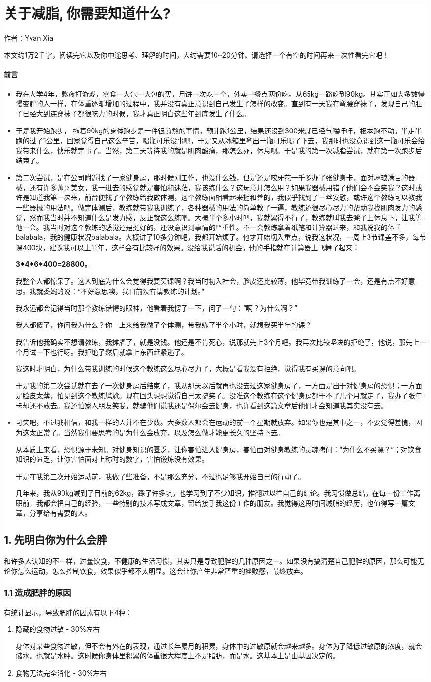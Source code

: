 # 关于减脂, 你需要知道什么?

作者：Yvan Xia

本文约1万2千字，阅读完它以及你中途思考、理解的时间，大约需要10\~20分钟。请选择一个有空的时间再来一次性看完它吧！

#### 前言

- 我在大学4年，熬夜打游戏，零食一大包一大包的买，月饼一次吃一个，外卖一餐点两份吃。从65kg一路吃到90kg。其实正如大多数慢慢变胖的人一样，在体重逐渐增加的过程中，我并没有真正意识到自己发生了怎样的改变。直到有一天我在弯腰穿袜子，发现自己的肚子已经大到连穿袜子都很吃力的时候，我才真正明白这些年到底发生了什么。
- 于是我开始跑步， 拖着90kg的身体跑步是一件很煎熬的事情，预计跑1公里，结果还没到300米就已经气喘吁吁，根本跑不动。半走半跑的过了1公里，回家觉得自己这么辛苦，喝瓶可乐没事吧，于是又从冰箱里拿出一瓶可乐喝了下去，我那时也没意识到这一瓶可乐会给我带来什么，快乐就完事了。当然，第二天等待我的就是肌肉酸痛，那怎么办，休息呗。于是我的第一次减脂尝试，就在第一次跑步后结束了。
- 第二次尝试，是在公司附近找了一家健身房，那时候刚工作，也没什么钱，但是还是咬牙花一千多办了张健身卡，面对琳琅满目的器械，还有许多帅哥美女，我一进去的感觉就是害怕和迷茫，我该练什么？这玩意儿怎么用？如果我器械用错了他们会不会笑我？这时或许是知道我第一次来，前台便找了个教练给我做体测，这个教练面相看起来挺和善的，我似乎找到了一丝安慰，或许这个教练可以教我一些器械的用法吧。做完体测后，教练就带我我训练了，各种器械的用法的简单教了一遍，教练还很尽心尽力的帮助我找肌肉发力的感觉，然而我当时并不知道什么是发力感，反正就这么练吧。大概半个多小时吧，我就累得不行了，教练就叫我去凳子上休息下，让我等他一会。我当时对这个教练的感觉还是挺好的，还没意识到事情的严重性。不一会教练拿着纸笔和计算器过来，和我说我的体重balabala，我的健康状况balabala。大概讲了10多分钟吧，我都开始烦了。他才开始切入重点，说我这状况，一周上3节课差不多，每节课400块，建议我可以上半年，这样会有比较好的效果。没给我说话的机会，他的手指就在计算器上飞舞了起来：

  **3\*4\*6\*400=28800。**

  我整个人都惊呆了。这人到底为什么会觉得我要买课啊？我当时初入社会，脸皮还比较薄，他毕竟带我训练了一会，还是有点不好意思。我就委婉的说：“不好意思噢，我目前没有请教练的计划。”

  我永远都会记得当时那个教练错愕的眼神，他看着我愣了一下，问了一句：“啊？为什么啊？”

  我人都傻了，你问我为什么？你一上来给我做了个体测，带我练了半个小时，就想我买半年的课？

  我告诉他我确实不想请教练，我摊牌了，就是没钱。他还是不肯死心，说那就先上3个月吧。我再次比较坚决的拒绝了，他说，那先上一个月试一下也行呀。我拒绝了然后就拿上东西赶紧逃了。

  我这时才明白，为什么带我训练的时候这个教练这么尽心尽力了，大概是看我没有拒绝，觉得我有买课的意向吧。

  于是我的第二次尝试就在去了一次健身房后结束了，我从那天以后就再也没去过这家健身房了，一方面是出于对健身房的恐惧；一方面是脸皮太薄，怕见到这个教练尴尬。现在回头想想觉得自己太搞笑了。没准这个教练在这个健身房都干不了几个月就走了，我办了张年卡却还不敢去。我还怕家人朋友笑我，就骗他们说我还是偶尔会去健身，也许看到这篇文章后他们才会知道我其实没有去。
- 可笑吧，不过我相信，和我一样的人并不在少数。大多数人都会在运动的前一个星期就放弃。如果你也是其中之一，不要觉得羞愧，因为这太正常了。当然我们要思考的是为什么会放弃，以及怎么做才能更长久的坚持下去。

  从本质上来看，恐惧源于未知。对健身知识的匮乏，让你害怕进入健身房，害怕面对健身教练的灵魂拷问：“为什么不买课？”；对饮食知识的匮乏，让你害怕面对上称时的数字，害怕锻炼没有效果。

  于是在我第三次开始运动前，我做了些准备，不是那么充分，不过也足够我开始自己的行动了。

  几年来，我从90kg减到了目前的62kg，踩了许多坑，也学习到了不少知识，推翻过以往自己的结论。我习惯做总结，在每一份工作离职前，我都会把自己的经验，一些特别的技术写成文章，留给接手我这份工作的朋友。我觉得这段时间减脂的经历，也值得写一篇文章，分享给有需要的人。

## 1. 先明白你为什么会胖

和许多人认知的不一样，过量饮食，不健康的生活习惯，其实只是导致肥胖的几种原因之一。如果没有搞清楚自己肥胖的原因，那么可能无论你怎么运动，怎么控制饮食，效果似乎都不太明显。这会让你产生非常严重的挫败感，最终放弃。

### 1.1 造成肥胖的原因

有统计显示，导致肥胖的因素有以下4种：

1. 隐藏的食物过敏 - 30%左右

   身体对某些食物过敏，但不会有外在的表现，通过长年累月的积累，身体中的过敏原就会越来越多。身体为了降低过敏原的浓度，就会储水。也就是水肿。这时候你身体里积累的体重很大程度上不是脂肪，而是水。这基本上是由基因决定的。
2. 食物无法完全消化 - 30%左右
